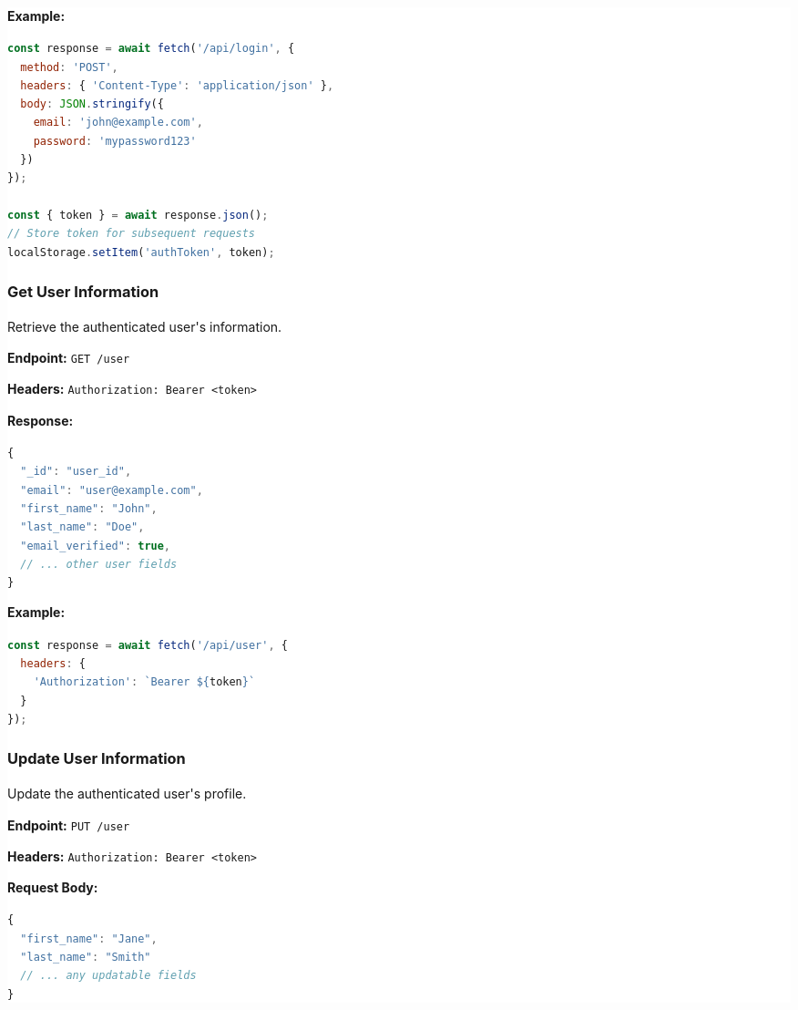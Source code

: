 **Example:**
```javascript
const response = await fetch('/api/login', {
  method: 'POST',
  headers: { 'Content-Type': 'application/json' },
  body: JSON.stringify({
    email: 'john@example.com',
    password: 'mypassword123'
  })
});

const { token } = await response.json();
// Store token for subsequent requests
localStorage.setItem('authToken', token);
```

### Get User Information

Retrieve the authenticated user's information.

**Endpoint:** `GET /user`

**Headers:** `Authorization: Bearer <token>`

**Response:**
```javascript
{
  "_id": "user_id",
  "email": "user@example.com",
  "first_name": "John",
  "last_name": "Doe",
  "email_verified": true,
  // ... other user fields
}
```

**Example:**
```javascript
const response = await fetch('/api/user', {
  headers: {
    'Authorization': `Bearer ${token}`
  }
});
```

### Update User Information

Update the authenticated user's profile.

**Endpoint:** `PUT /user`

**Headers:** `Authorization: Bearer <token>`

**Request Body:**
```javascript
{
  "first_name": "Jane",
  "last_name": "Smith"
  // ... any updatable fields
}
```
